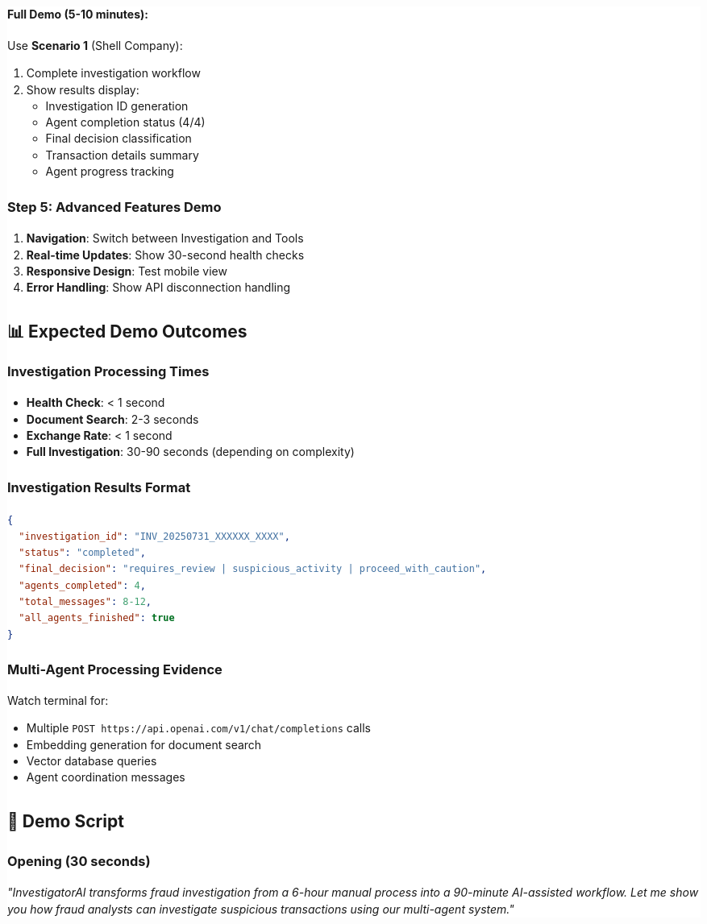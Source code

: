 #### Full Demo (5-10 minutes):
Use **Scenario 1** (Shell Company):
1. Complete investigation workflow
2. Show results display:
   - Investigation ID generation
   - Agent completion status (4/4)
   - Final decision classification
   - Transaction details summary
   - Agent progress tracking

### Step 5: Advanced Features Demo
1. **Navigation**: Switch between Investigation and Tools
2. **Real-time Updates**: Show 30-second health checks
3. **Responsive Design**: Test mobile view
4. **Error Handling**: Show API disconnection handling

## 📊 Expected Demo Outcomes

### Investigation Processing Times
- **Health Check**: < 1 second
- **Document Search**: 2-3 seconds  
- **Exchange Rate**: < 1 second
- **Full Investigation**: 30-90 seconds (depending on complexity)

### Investigation Results Format
```json
{
  "investigation_id": "INV_20250731_XXXXXX_XXXX",
  "status": "completed", 
  "final_decision": "requires_review | suspicious_activity | proceed_with_caution",
  "agents_completed": 4,
  "total_messages": 8-12,
  "all_agents_finished": true
}
```

### Multi-Agent Processing Evidence
Watch terminal for:
- Multiple `POST https://api.openai.com/v1/chat/completions` calls
- Embedding generation for document search
- Vector database queries
- Agent coordination messages

## 🎤 Demo Script

### Opening (30 seconds)
*"InvestigatorAI transforms fraud investigation from a 6-hour manual process into a 90-minute AI-assisted workflow. Let me show you how fraud analysts can investigate suspicious transactions using our multi-agent system."*
